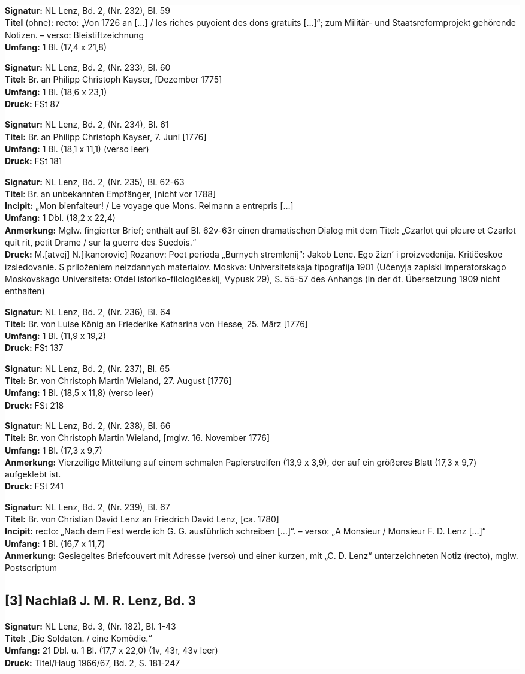 **Signatur:** NL Lenz, Bd. 2, (Nr. 232), Bl. 59  
**Titel** (ohne): recto: „Von 1726 an \[…\] / les riches puyoient des dons gratuits \[…\]“; zum Militär- und Staatsreformprojekt gehörende Notizen. – verso: Bleistiftzeichnung  
**Umfang:** 1 Bl. (17,4 x 21,8)

**Signatur:** NL Lenz, Bd. 2, (Nr. 233), Bl. 60  
**Titel:** Br. an Philipp Christoph Kayser, \[Dezember 1775\]  
**Umfang:** 1 Bl. (18,6 x 23,1)  
**Druck:** FSt 87

**Signatur:** NL Lenz, Bd. 2, (Nr. 234), Bl. 61  
**Titel:** Br. an Philipp Christoph Kayser, 7. Juni \[1776\]  
**Umfang:** 1 Bl. (18,1 x 11,1) (verso leer)  
**Druck:** FSt 181

**Signatur:** NL Lenz, Bd. 2, (Nr. 235), Bl. 62-63  
**Titel**: Br. an unbekannten Empfänger, \[nicht vor 1788\]  
**Incipit:** „Mon bienfaiteur! / Le voyage que Mons. Reimann a entrepris \[…\]  
**Umfang:** 1 Dbl. (18,2 x 22,4)  
**Anmerkung:** Mglw. fingierter Brief; enthält auf Bl. 62v-63r einen dramatischen Dialog mit dem Titel: „Czarlot qui pleure et Czarlot quit rit, petit Drame / sur la guerre des Suedois.“  
**Druck:** M.\[atvej\] N.\[ikanorovic\] Rozanov: Poet perioda „Burnych stremlenij“: Jakob Lenc. Ego žizn’ i proizvedenija. Kritičeskoe izsledovanie. S priloženiem neizdannych materialov. Moskva: Universitetskaja tipografija 1901 (Učenyja zapiski Imperatorskago Moskovskago Universiteta: Otdel istoriko-filologičeskij, Vypusk 29), S. 55-57 des Anhangs (in der dt. Übersetzung 1909 nicht enthalten)

**Signatur:** NL Lenz, Bd. 2, (Nr. 236), Bl. 64  
**Titel:** Br. von Luise König an Friederike Katharina von Hesse, 25. März \[1776\]  
**Umfang:** 1 Bl. (11,9 x 19,2)  
**Druck:** FSt 137

**Signatur:** NL Lenz, Bd. 2, (Nr. 237), Bl. 65  
**Titel:** Br. von Christoph Martin Wieland, 27. August \[1776\]  
**Umfang:** 1 Bl. (18,5 x 11,8) (verso leer)  
**Druck:** FSt 218

**Signatur:** NL Lenz, Bd. 2, (Nr. 238), Bl. 66  
**Titel:** Br. von Christoph Martin Wieland, \[mglw. 16. November 1776\]  
**Umfang:** 1 Bl. (17,3 x 9,7)  
**Anmerkung:** Vierzeilige Mitteilung auf einem schmalen Papierstreifen (13,9 x 3,9), der auf ein größeres Blatt (17,3 x 9,7) aufgeklebt ist.  
**Druck:** FSt 241

**Signatur:** NL Lenz, Bd. 2, (Nr. 239), Bl. 67  
**Titel:** Br. von Christian David Lenz an Friedrich David Lenz, \[ca. 1780\]  
**Incipit:** recto: „Nach dem Fest werde ich G. G. ausführlich schreiben \[…\]“. – verso: „A Monsieur / Monsieur F. D. Lenz \[…\]“  
**Umfang:** 1 Bl. (16,7 x 11,7)  
**Anmerkung:** Gesiegeltes Briefcouvert mit Adresse (verso) und einer kurzen, mit „C. D. Lenz“ unterzeichneten Notiz (recto), mglw. Postscriptum

\[3\] Nachlaß J. M. R. Lenz, Bd. 3
----------------------------------

**Signatur:** NL Lenz, Bd. 3, (Nr. 182), Bl. 1-43  
**Titel:** „Die Soldaten. / eine Komödie.“  
**Umfang:** 21 Dbl. u. 1 Bl. (17,7 x 22,0) (1v, 43r, 43v leer)  
**Druck:** Titel/Haug 1966/67, Bd. 2, S. 181-247

